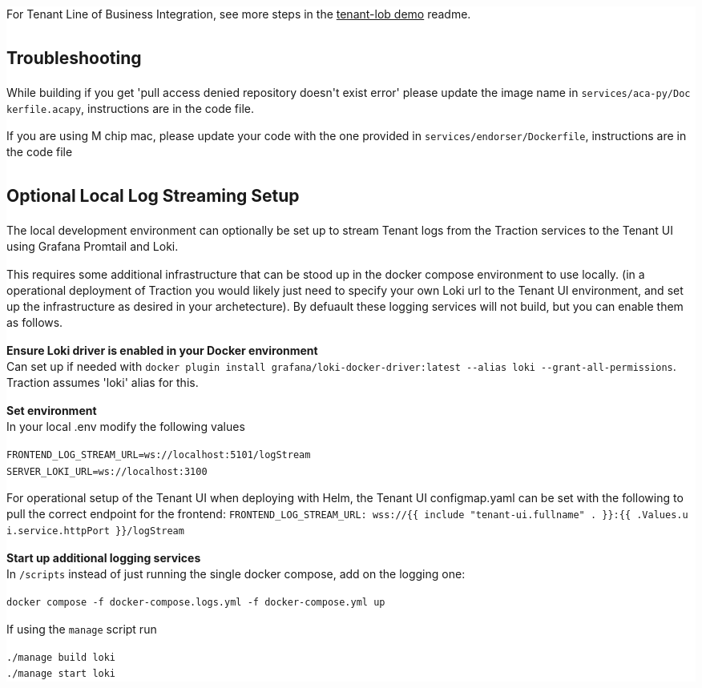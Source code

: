 For Tenant Line of Business Integration, see more steps in the [tenant-lob demo](../services/tenant-lob/README.md) readme.

## Troubleshooting

While building if you get 'pull access denied repository doesn't exist error' please update the image name in `services/aca-py/Dockerfile.acapy`, instructions are in the code file.

If you are using M chip mac, please update your code with the one provided in `services/endorser/Dockerfile`, instructions are in the code file
## Optional Local Log Streaming Setup
The local development environment can optionally be set up to stream Tenant logs from the Traction services to the Tenant UI using Grafana Promtail and Loki.

This requires some additional infrastructure that can be stood up in the docker compose environment to use locally. (in a operational deployment of Traction you would likely just need to specify your own Loki url to the Tenant UI environment, and set up the infrastructure as desired in your archetecture). By defuault these logging services will not build, but you can enable them as follows.

**Ensure Loki driver is enabled in your Docker environment**  
Can set up if needed with `docker plugin install grafana/loki-docker-driver:latest --alias loki --grant-all-permissions`. Traction assumes 'loki' alias for this.

**Set environment**  
In your local .env modify the following values
```
FRONTEND_LOG_STREAM_URL=ws://localhost:5101/logStream
SERVER_LOKI_URL=ws://localhost:3100
```

For operational setup of the Tenant UI when deploying with Helm, 
the Tenant UI configmap.yaml can be set with the following to pull the correct endpoint for the frontend:
`FRONTEND_LOG_STREAM_URL: wss://{{ include "tenant-ui.fullname" . }}:{{ .Values.ui.service.httpPort }}/logStream`



**Start up additional logging services**  
In `/scripts` instead of just running the single docker compose, add on the logging one:  
```
docker compose -f docker-compose.logs.yml -f docker-compose.yml up
```

If using the `manage` script run
```
./manage build loki  
./manage start loki  
```
